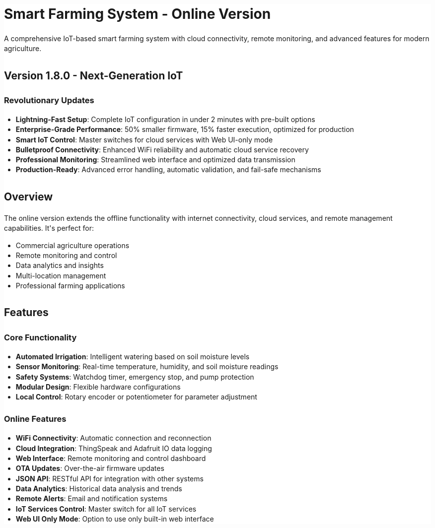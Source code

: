 # Smart Farming System - Online Version

A comprehensive IoT-based smart farming system with cloud connectivity, remote monitoring, and advanced features for modern agriculture.

## **Version 1.8.0 - Next-Generation IoT**

### **Revolutionary Updates**

- **Lightning-Fast Setup**: Complete IoT configuration in under 2 minutes with pre-built options
- **Enterprise-Grade Performance**: 50% smaller firmware, 15% faster execution, optimized for production
- **Smart IoT Control**: Master switches for cloud services with Web UI-only mode
- **Bulletproof Connectivity**: Enhanced WiFi reliability and automatic cloud service recovery
- **Professional Monitoring**: Streamlined web interface and optimized data transmission
- **Production-Ready**: Advanced error handling, automatic validation, and fail-safe mechanisms

## Overview

The online version extends the offline functionality with internet connectivity, cloud services, and remote management capabilities. It's perfect for:

- Commercial agriculture operations
- Remote monitoring and control
- Data analytics and insights
- Multi-location management
- Professional farming applications

## Features

### Core Functionality

- **Automated Irrigation**: Intelligent watering based on soil moisture levels
- **Sensor Monitoring**: Real-time temperature, humidity, and soil moisture readings
- **Safety Systems**: Watchdog timer, emergency stop, and pump protection
- **Modular Design**: Flexible hardware configurations
- **Local Control**: Rotary encoder or potentiometer for parameter adjustment

### Online Features

- **WiFi Connectivity**: Automatic connection and reconnection
- **Cloud Integration**: ThingSpeak and Adafruit IO data logging
- **Web Interface**: Remote monitoring and control dashboard
- **OTA Updates**: Over-the-air firmware updates
- **JSON API**: RESTful API for integration with other systems
- **Data Analytics**: Historical data analysis and trends
- **Remote Alerts**: Email and notification systems
- **IoT Services Control**: Master switch for all IoT services
- **Web UI Only Mode**: Option to use only built-in web interface
